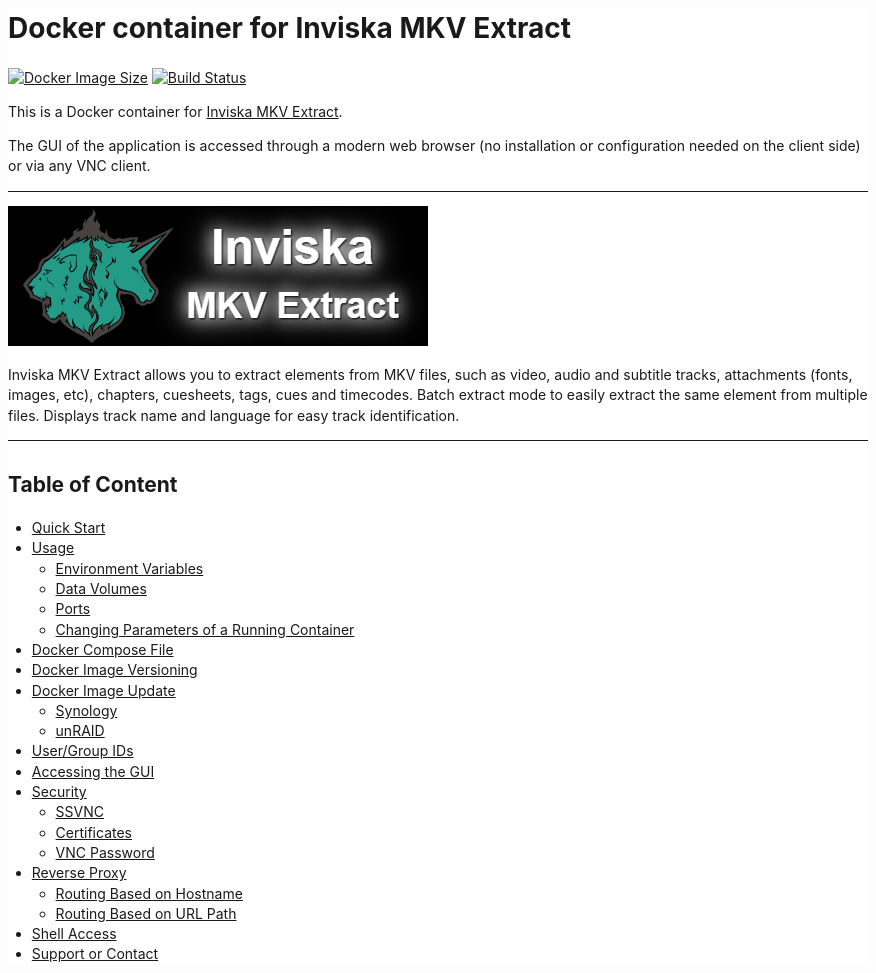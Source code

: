 # Docker container for Inviska MKV Extract
[![Docker Image Size](https://img.shields.io/docker/image-size/freekers/docker-inviska/latest)](https://hub.docker.com/r/freekers/docker-inviska/tags) [![Build Status](https://github.com/Freekers/docker-inviska/actions/workflows/build-image.yml/badge.svg?branch=master)](https://github.com/Freekers/docker-inviska/actions/workflows/build-image.yml)

This is a Docker container for [Inviska MKV Extract](https://www.videohelp.com/software/Inviska-MKV-Extract).

The GUI of the application is accessed through a modern web browser (no
installation or configuration needed on the client side) or via any VNC client.

---

![Inviska logo](https://raw.githubusercontent.com/Freekers/docker-inviska/main/logo.png)

Inviska MKV Extract allows you to extract elements from MKV files, such as video, audio and subtitle tracks, attachments (fonts, images, etc), chapters, cuesheets, tags, cues and timecodes. Batch extract mode to easily extract the same element from multiple files. Displays track name and language for easy track identification.

---

## Table of Content

   * [Quick Start](#quick-start)
   * [Usage](#usage)
      * [Environment Variables](#environment-variables)
      * [Data Volumes](#data-volumes)
      * [Ports](#ports)
      * [Changing Parameters of a Running Container](#changing-parameters-of-a-running-container)
   * [Docker Compose File](#docker-compose-file)
   * [Docker Image Versioning](#docker-image-versioning)
   * [Docker Image Update](#docker-image-update)
      * [Synology](#synology)
      * [unRAID](#unraid)
   * [User/Group IDs](#usergroup-ids)
   * [Accessing the GUI](#accessing-the-gui)
   * [Security](#security)
      * [SSVNC](#ssvnc)
      * [Certificates](#certificates)
      * [VNC Password](#vnc-password)
   * [Reverse Proxy](#reverse-proxy)
      * [Routing Based on Hostname](#routing-based-on-hostname)
      * [Routing Based on URL Path](#routing-based-on-url-path)
   * [Shell Access](#shell-access)
   * [Support or Contact](#support-or-contact)
